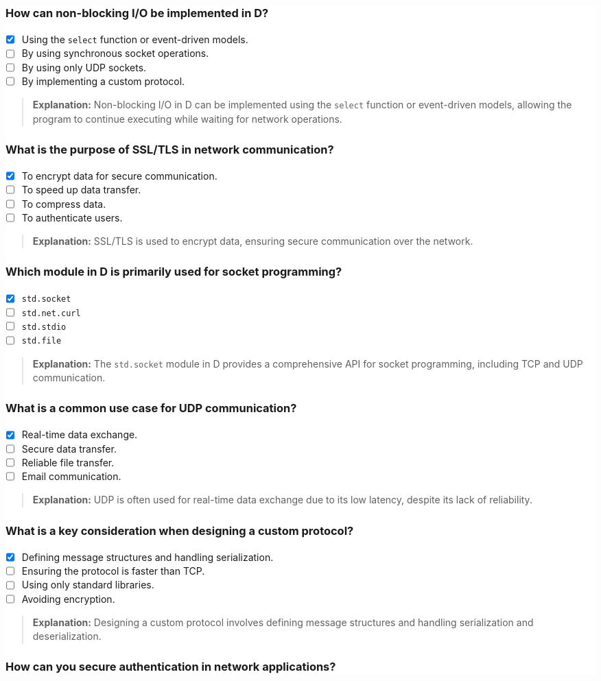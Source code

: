 ### How can non-blocking I/O be implemented in D?

- [x] Using the `select` function or event-driven models.
- [ ] By using synchronous socket operations.
- [ ] By using only UDP sockets.
- [ ] By implementing a custom protocol.

> **Explanation:** Non-blocking I/O in D can be implemented using the `select` function or event-driven models, allowing the program to continue executing while waiting for network operations.

### What is the purpose of SSL/TLS in network communication?

- [x] To encrypt data for secure communication.
- [ ] To speed up data transfer.
- [ ] To compress data.
- [ ] To authenticate users.

> **Explanation:** SSL/TLS is used to encrypt data, ensuring secure communication over the network.

### Which module in D is primarily used for socket programming?

- [x] `std.socket`
- [ ] `std.net.curl`
- [ ] `std.stdio`
- [ ] `std.file`

> **Explanation:** The `std.socket` module in D provides a comprehensive API for socket programming, including TCP and UDP communication.

### What is a common use case for UDP communication?

- [x] Real-time data exchange.
- [ ] Secure data transfer.
- [ ] Reliable file transfer.
- [ ] Email communication.

> **Explanation:** UDP is often used for real-time data exchange due to its low latency, despite its lack of reliability.

### What is a key consideration when designing a custom protocol?

- [x] Defining message structures and handling serialization.
- [ ] Ensuring the protocol is faster than TCP.
- [ ] Using only standard libraries.
- [ ] Avoiding encryption.

> **Explanation:** Designing a custom protocol involves defining message structures and handling serialization and deserialization.

### How can you secure authentication in network applications?
